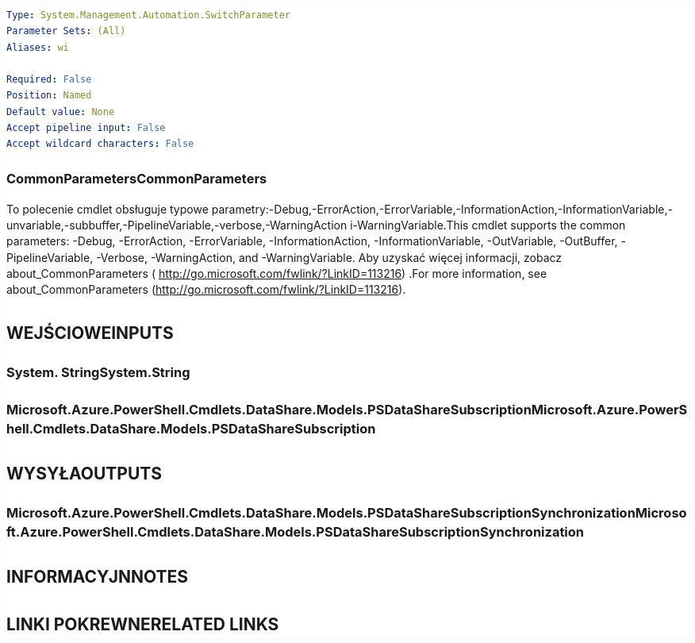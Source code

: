 ```yaml
Type: System.Management.Automation.SwitchParameter
Parameter Sets: (All)
Aliases: wi

Required: False
Position: Named
Default value: None
Accept pipeline input: False
Accept wildcard characters: False
```

### <span data-ttu-id="cace4-136">CommonParameters</span><span class="sxs-lookup"><span data-stu-id="cace4-136">CommonParameters</span></span>
<span data-ttu-id="cace4-137">To polecenie cmdlet obsługuje typowe parametry:-Debug,-ErrorAction,-ErrorVariable,-InformationAction,-InformationVariable,-unvariable,-subbuffer,-PipelineVariable,-verbose,-WarningAction i-WarningVariable.</span><span class="sxs-lookup"><span data-stu-id="cace4-137">This cmdlet supports the common parameters: -Debug, -ErrorAction, -ErrorVariable, -InformationAction, -InformationVariable, -OutVariable, -OutBuffer, -PipelineVariable, -Verbose, -WarningAction, and -WarningVariable.</span></span> <span data-ttu-id="cace4-138">Aby uzyskać więcej informacji, zobacz about_CommonParameters ( http://go.microsoft.com/fwlink/?LinkID=113216) .</span><span class="sxs-lookup"><span data-stu-id="cace4-138">For more information, see about_CommonParameters (http://go.microsoft.com/fwlink/?LinkID=113216).</span></span>

## <span data-ttu-id="cace4-139">WEJŚCIOWE</span><span class="sxs-lookup"><span data-stu-id="cace4-139">INPUTS</span></span>

### <span data-ttu-id="cace4-140">System. String</span><span class="sxs-lookup"><span data-stu-id="cace4-140">System.String</span></span>

### <span data-ttu-id="cace4-141">Microsoft.Azure.PowerShell.Cmdlets.DataShare.Models.PSDataShareSubscription</span><span class="sxs-lookup"><span data-stu-id="cace4-141">Microsoft.Azure.PowerShell.Cmdlets.DataShare.Models.PSDataShareSubscription</span></span>

## <span data-ttu-id="cace4-142">WYSYŁA</span><span class="sxs-lookup"><span data-stu-id="cace4-142">OUTPUTS</span></span>

### <span data-ttu-id="cace4-143">Microsoft.Azure.PowerShell.Cmdlets.DataShare.Models.PSDataShareSubscriptionSynchronization</span><span class="sxs-lookup"><span data-stu-id="cace4-143">Microsoft.Azure.PowerShell.Cmdlets.DataShare.Models.PSDataShareSubscriptionSynchronization</span></span>

## <span data-ttu-id="cace4-144">INFORMACYJN</span><span class="sxs-lookup"><span data-stu-id="cace4-144">NOTES</span></span>

## <span data-ttu-id="cace4-145">LINKI POKREWNE</span><span class="sxs-lookup"><span data-stu-id="cace4-145">RELATED LINKS</span></span>
